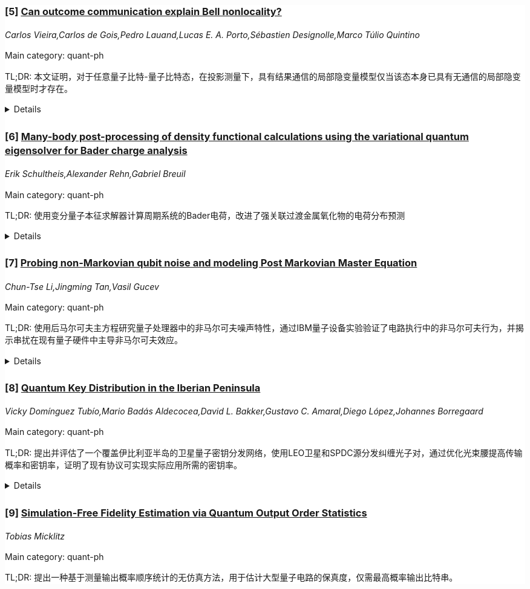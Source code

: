 
### [5] [Can outcome communication explain Bell nonlocality?](https://arxiv.org/abs/2510.12886)
*Carlos Vieira,Carlos de Gois,Pedro Lauand,Lucas E. A. Porto,Sébastien Designolle,Marco Túlio Quintino*

Main category: quant-ph

TL;DR: 本文证明，对于任意量子比特-量子比特态，在投影测量下，具有结果通信的局部隐变量模型仅当该态本身已具有无通信的局部隐变量模型时才存在。


<details><summary>Details</summary></details>


### [6] [Many-body post-processing of density functional calculations using the variational quantum eigensolver for Bader charge analysis](https://arxiv.org/abs/2510.12887)
*Erik Schultheis,Alexander Rehn,Gabriel Breuil*

Main category: quant-ph

TL;DR: 使用变分量子本征求解器计算周期系统的Bader电荷，改进了强关联过渡金属氧化物的电荷分布预测


<details><summary>Details</summary></details>


### [7] [Probing non-Markovian qubit noise and modeling Post Markovian Master Equation](https://arxiv.org/abs/2510.12894)
*Chun-Tse Li,Jingming Tan,Vasil Gucev*

Main category: quant-ph

TL;DR: 使用后马尔可夫主方程研究量子处理器中的非马尔可夫噪声特性，通过IBM量子设备实验验证了电路执行中的非马尔可夫行为，并揭示串扰在现有量子硬件中主导非马尔可夫效应。


<details><summary>Details</summary></details>


### [8] [Quantum Key Distribution in the Iberian Peninsula](https://arxiv.org/abs/2510.12951)
*Vicky Domínguez Tubío,Mario Badás Aldecocea,David L. Bakker,Gustavo C. Amaral,Diego López,Johannes Borregaard*

Main category: quant-ph

TL;DR: 提出并评估了一个覆盖伊比利亚半岛的卫星量子密钥分发网络，使用LEO卫星和SPDC源分发纠缠光子对，通过优化光束腰提高传输概率和密钥率，证明了现有协议可实现实际应用所需的密钥率。


<details><summary>Details</summary></details>


### [9] [Simulation-Free Fidelity Estimation via Quantum Output Order Statistics](https://arxiv.org/abs/2510.13026)
*Tobias Micklitz*

Main category: quant-ph

TL;DR: 提出一种基于测量输出概率顺序统计的无仿真方法，用于估计大型量子电路的保真度，仅需最高概率输出比特串。
